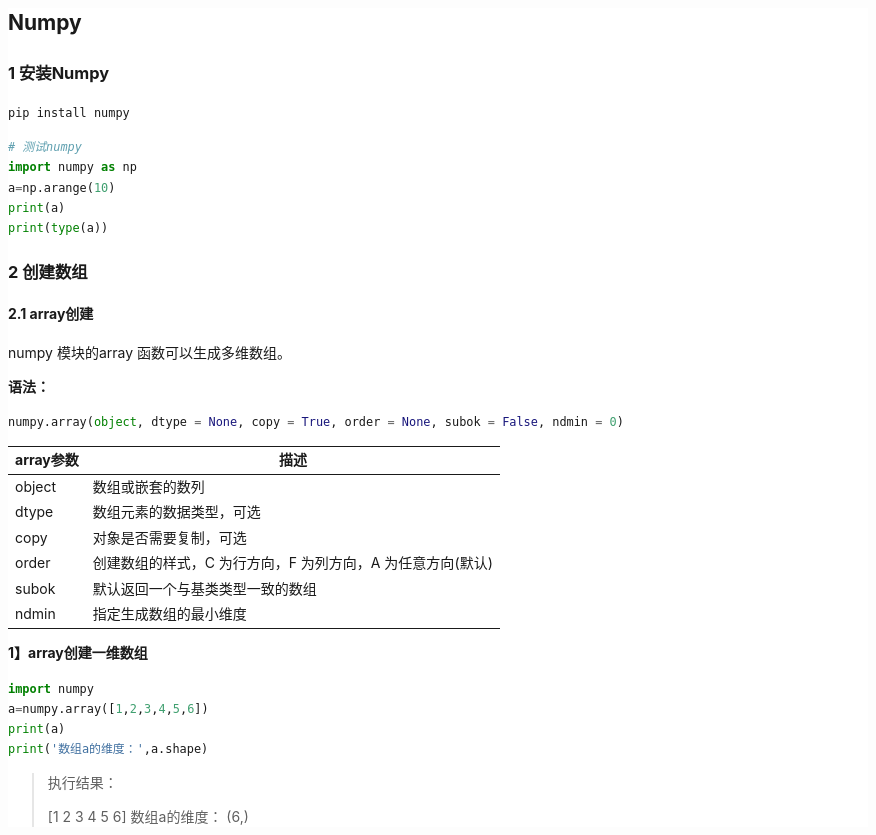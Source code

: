 ## Numpy

### 1 安装Numpy

```shell
pip install numpy
```

```python
# 测试numpy
import numpy as np
a=np.arange(10)
print(a)
print(type(a))
```



### 2 创建数组

#### 2.1 array创建

numpy 模块的array 函数可以生成多维数组。

**语法：**

```python
numpy.array(object, dtype = None, copy = True, order = None, subok = False, ndmin = 0)
```

| array参数 | 描述                                                       |
| --------- | ---------------------------------------------------------- |
| object    | 数组或嵌套的数列                                           |
| dtype     | 数组元素的数据类型，可选                                   |
| copy      | 对象是否需要复制，可选                                     |
| order     | 创建数组的样式，C 为行方向，F 为列方向，A 为任意方向(默认) |
| subok     | 默认返回一个与基类类型一致的数组                           |
| ndmin     | 指定生成数组的最小维度                                     |

**1】array创建一维数组**

```python
import numpy
a=numpy.array([1,2,3,4,5,6])
print(a)
print('数组a的维度：',a.shape)
```

>执行结果：
>
>[1 2 3 4 5 6]
>数组a的维度： (6,)
